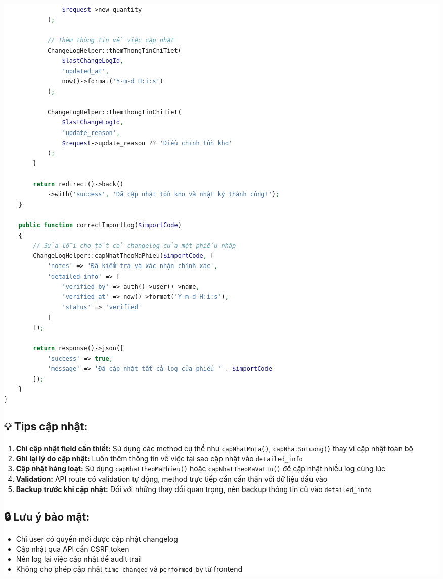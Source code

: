 ```php
                $request->new_quantity
            );
            
            // Thêm thông tin về việc cập nhật
            ChangeLogHelper::themThongTinChiTiet(
                $lastChangeLogId,
                'updated_at',
                now()->format('Y-m-d H:i:s')
            );
            
            ChangeLogHelper::themThongTinChiTiet(
                $lastChangeLogId,
                'update_reason',
                $request->update_reason ?? 'Điều chỉnh tồn kho'
            );
        }
        
        return redirect()->back()
            ->with('success', 'Đã cập nhật tồn kho và nhật ký thành công!');
    }
    
    public function correctImportLog($importCode)
    {
        // Sửa lỗi cho tất cả changelog của một phiếu nhập
        ChangeLogHelper::capNhatTheoMaPhieu($importCode, [
            'notes' => 'Đã kiểm tra và xác nhận chính xác',
            'detailed_info' => [
                'verified_by' => auth()->user()->name,
                'verified_at' => now()->format('Y-m-d H:i:s'),
                'status' => 'verified'
            ]
        ]);
        
        return response()->json([
            'success' => true,
            'message' => 'Đã cập nhật tất cả log của phiếu ' . $importCode
        ]);
    }
}
```

## 💡 **Tips cập nhật:**

1. **Chỉ cập nhật field cần thiết:** Sử dụng các method cụ thể như `capNhatMoTa()`, `capNhatSoLuong()` thay vì cập nhật toàn bộ
2. **Ghi lại lý do cập nhật:** Luôn thêm thông tin về việc tại sao cập nhật vào `detailed_info`
3. **Cập nhật hàng loạt:** Sử dụng `capNhatTheoMaPhieu()` hoặc `capNhatTheoMaVatTu()` để cập nhật nhiều log cùng lúc
4. **Validation:** API route có validation tự động, method trực tiếp cần cẩn thận với dữ liệu đầu vào
5. **Backup trước khi cập nhật:** Đối với những thay đổi quan trọng, nên backup thông tin cũ vào `detailed_info`

## 🔒 **Lưu ý bảo mật:**

- Chỉ user có quyền mới được cập nhật changelog
- Cập nhật qua API cần CSRF token
- Nên log lại việc cập nhật để audit trail
- Không cho phép cập nhật `time_changed` và `performed_by` từ frontend 
